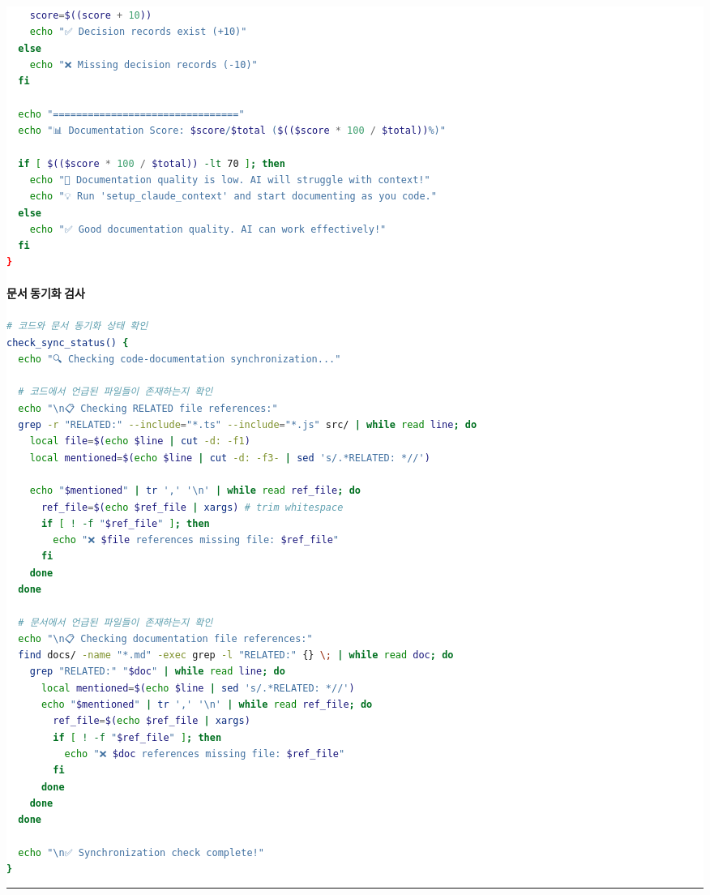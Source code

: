 ```bash
    score=$((score + 10))
    echo "✅ Decision records exist (+10)"
  else
    echo "❌ Missing decision records (-10)"
  fi

  echo "================================"
  echo "📊 Documentation Score: $score/$total ($(($score * 100 / $total))%)"

  if [ $(($score * 100 / $total)) -lt 70 ]; then
    echo "🚨 Documentation quality is low. AI will struggle with context!"
    echo "💡 Run 'setup_claude_context' and start documenting as you code."
  else
    echo "✅ Good documentation quality. AI can work effectively!"
  fi
}
```

#### 문서 동기화 검사
```bash
# 코드와 문서 동기화 상태 확인
check_sync_status() {
  echo "🔍 Checking code-documentation synchronization..."

  # 코드에서 언급된 파일들이 존재하는지 확인
  echo "\n📋 Checking RELATED file references:"
  grep -r "RELATED:" --include="*.ts" --include="*.js" src/ | while read line; do
    local file=$(echo $line | cut -d: -f1)
    local mentioned=$(echo $line | cut -d: -f3- | sed 's/.*RELATED: *//')

    echo "$mentioned" | tr ',' '\n' | while read ref_file; do
      ref_file=$(echo $ref_file | xargs) # trim whitespace
      if [ ! -f "$ref_file" ]; then
        echo "❌ $file references missing file: $ref_file"
      fi
    done
  done

  # 문서에서 언급된 파일들이 존재하는지 확인
  echo "\n📋 Checking documentation file references:"
  find docs/ -name "*.md" -exec grep -l "RELATED:" {} \; | while read doc; do
    grep "RELATED:" "$doc" | while read line; do
      local mentioned=$(echo $line | sed 's/.*RELATED: *//')
      echo "$mentioned" | tr ',' '\n' | while read ref_file; do
        ref_file=$(echo $ref_file | xargs)
        if [ ! -f "$ref_file" ]; then
          echo "❌ $doc references missing file: $ref_file"
        fi
      done
    done
  done

  echo "\n✅ Synchronization check complete!"
}
```

---